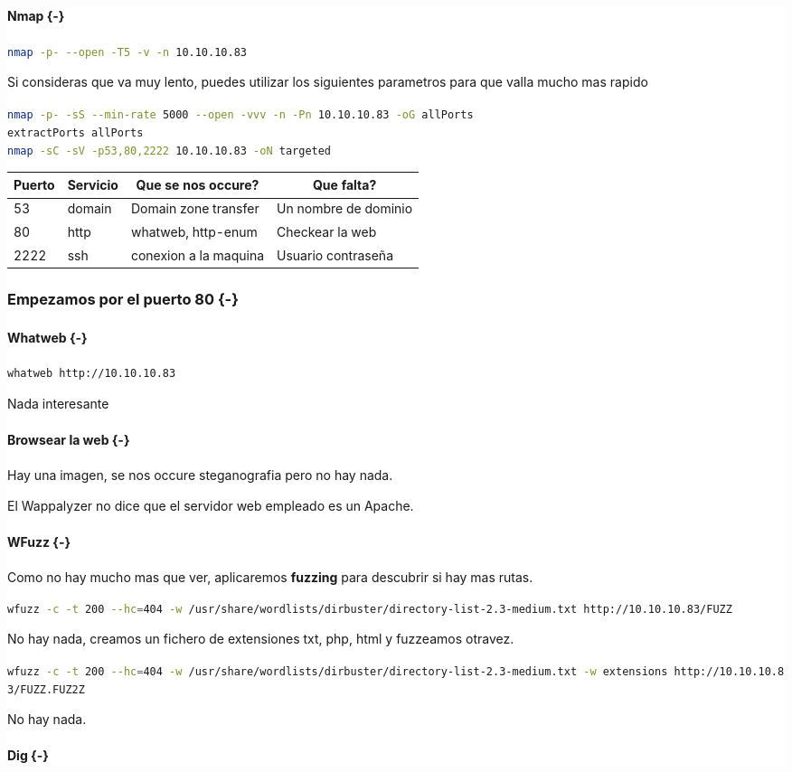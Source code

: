 #### Nmap {-}

```bash
nmap -p- --open -T5 -v -n 10.10.10.83
```

Si consideras que va muy lento, puedes utilizar los siguientes parametros para que valla mucho mas rapido
```bash
nmap -p- -sS --min-rate 5000 --open -vvv -n -Pn 10.10.10.83 -oG allPorts
extractPorts allPorts
nmap -sC -sV -p53,80,2222 10.10.10.83 -oN targeted
```

|Puerto|Servicio| Que se nos occure?    |    Que falta?      |
|------|--------|-----------------------|--------------------|
|53    |domain  |Domain zone transfer   |Un nombre de dominio|
|80    |http    |whatweb, http-enum     |Checkear la web     |
|2222  |ssh     |conexion a la maquina  |Usuario contraseña  |


### Empezamos por el puerto 80 {-}

#### Whatweb {-}

```bash
whatweb http://10.10.10.83
```

Nada interesante

#### Browsear la web {-}

Hay una imagen, se nos occure steganografia pero no hay nada.

El Wappalyzer no dice que el servidor web empleado es un Apache. 

#### WFuzz {-}

Como no hay mucho mas que ver, aplicaremos **fuzzing** para descubrir si hay mas rutas.

```bash
wfuzz -c -t 200 --hc=404 -w /usr/share/wordlists/dirbuster/directory-list-2.3-medium.txt http://10.10.10.83/FUZZ
```

No hay nada, creamos un fichero de extensiones txt, php, html y fuzzeamos otravez.

```bash
wfuzz -c -t 200 --hc=404 -w /usr/share/wordlists/dirbuster/directory-list-2.3-medium.txt -w extensions http://10.10.10.83/FUZZ.FUZ2Z
```

No hay nada.

#### Dig {-}
